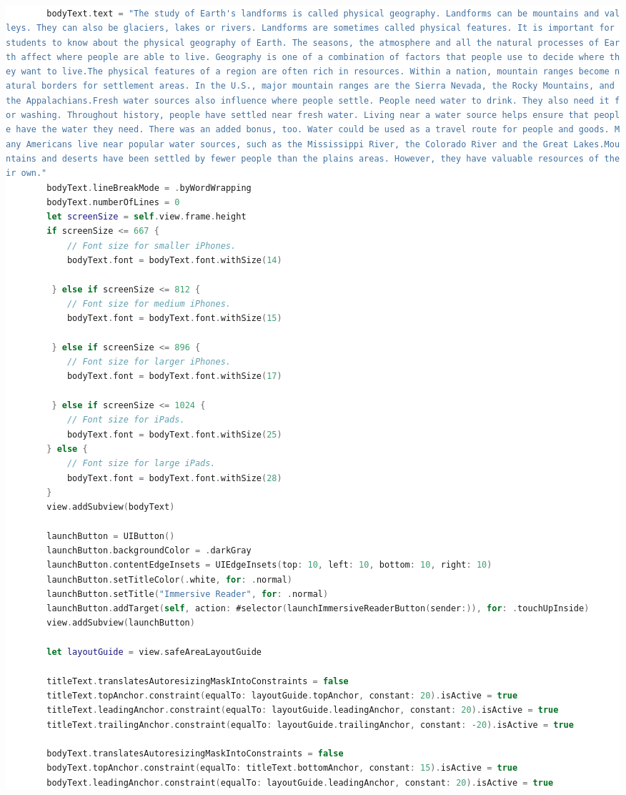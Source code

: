 ```swift
        bodyText.text = "The study of Earth's landforms is called physical geography. Landforms can be mountains and valleys. They can also be glaciers, lakes or rivers. Landforms are sometimes called physical features. It is important for students to know about the physical geography of Earth. The seasons, the atmosphere and all the natural processes of Earth affect where people are able to live. Geography is one of a combination of factors that people use to decide where they want to live.The physical features of a region are often rich in resources. Within a nation, mountain ranges become natural borders for settlement areas. In the U.S., major mountain ranges are the Sierra Nevada, the Rocky Mountains, and the Appalachians.Fresh water sources also influence where people settle. People need water to drink. They also need it for washing. Throughout history, people have settled near fresh water. Living near a water source helps ensure that people have the water they need. There was an added bonus, too. Water could be used as a travel route for people and goods. Many Americans live near popular water sources, such as the Mississippi River, the Colorado River and the Great Lakes.Mountains and deserts have been settled by fewer people than the plains areas. However, they have valuable resources of their own."
        bodyText.lineBreakMode = .byWordWrapping
        bodyText.numberOfLines = 0
        let screenSize = self.view.frame.height
        if screenSize <= 667 {
            // Font size for smaller iPhones.
            bodyText.font = bodyText.font.withSize(14)

         } else if screenSize <= 812 {
            // Font size for medium iPhones.
            bodyText.font = bodyText.font.withSize(15)

         } else if screenSize <= 896 {
            // Font size for larger iPhones.
            bodyText.font = bodyText.font.withSize(17)

         } else if screenSize <= 1024 {
            // Font size for iPads.
            bodyText.font = bodyText.font.withSize(25)
        } else {
            // Font size for large iPads.
            bodyText.font = bodyText.font.withSize(28)
        }
        view.addSubview(bodyText)

        launchButton = UIButton()
        launchButton.backgroundColor = .darkGray
        launchButton.contentEdgeInsets = UIEdgeInsets(top: 10, left: 10, bottom: 10, right: 10)
        launchButton.setTitleColor(.white, for: .normal)
        launchButton.setTitle("Immersive Reader", for: .normal)
        launchButton.addTarget(self, action: #selector(launchImmersiveReaderButton(sender:)), for: .touchUpInside)
        view.addSubview(launchButton)

        let layoutGuide = view.safeAreaLayoutGuide

        titleText.translatesAutoresizingMaskIntoConstraints = false
        titleText.topAnchor.constraint(equalTo: layoutGuide.topAnchor, constant: 20).isActive = true
        titleText.leadingAnchor.constraint(equalTo: layoutGuide.leadingAnchor, constant: 20).isActive = true
        titleText.trailingAnchor.constraint(equalTo: layoutGuide.trailingAnchor, constant: -20).isActive = true

        bodyText.translatesAutoresizingMaskIntoConstraints = false
        bodyText.topAnchor.constraint(equalTo: titleText.bottomAnchor, constant: 15).isActive = true
        bodyText.leadingAnchor.constraint(equalTo: layoutGuide.leadingAnchor, constant: 20).isActive = true
```